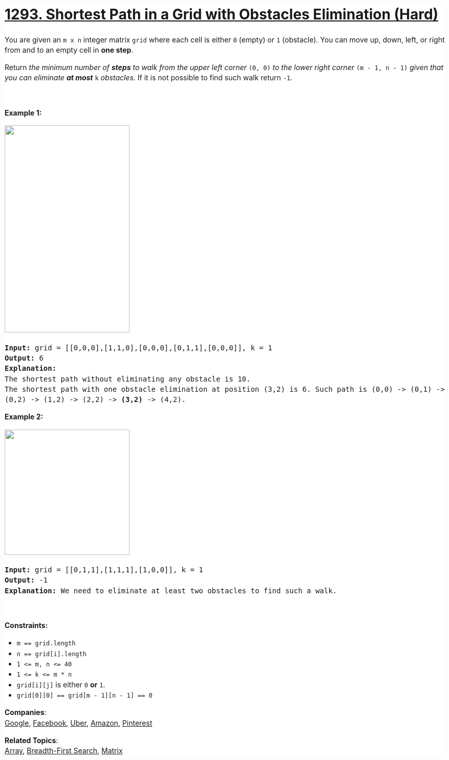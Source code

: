 # [1293. Shortest Path in a Grid with Obstacles Elimination (Hard)](https://leetcode.com/problems/shortest-path-in-a-grid-with-obstacles-elimination/)

<p>You are given an <code>m x n</code> integer matrix <code>grid</code> where each cell is either <code>0</code> (empty) or <code>1</code> (obstacle). You can move up, down, left, or right from and to an empty cell in <strong>one step</strong>.</p>

<p>Return <em>the minimum number of <strong>steps</strong> to walk from the upper left corner </em><code>(0, 0)</code><em> to the lower right corner </em><code>(m - 1, n - 1)</code><em> given that you can eliminate <strong>at most</strong> </em><code>k</code><em> obstacles</em>. If it is not possible to find such walk return <code>-1</code>.</p>

<p>&nbsp;</p>
<p><strong>Example 1:</strong></p>
<img alt="" src="https://assets.leetcode.com/uploads/2021/09/30/short1-grid.jpg" style="width: 244px; height: 405px;">
<pre><strong>Input:</strong> grid = [[0,0,0],[1,1,0],[0,0,0],[0,1,1],[0,0,0]], k = 1
<strong>Output:</strong> 6
<strong>Explanation:</strong> 
The shortest path without eliminating any obstacle is 10.
The shortest path with one obstacle elimination at position (3,2) is 6. Such path is (0,0) -&gt; (0,1) -&gt; (0,2) -&gt; (1,2) -&gt; (2,2) -&gt; <strong>(3,2)</strong> -&gt; (4,2).
</pre>

<p><strong>Example 2:</strong></p>
<img alt="" src="https://assets.leetcode.com/uploads/2021/09/30/short2-grid.jpg" style="width: 244px; height: 245px;">
<pre><strong>Input:</strong> grid = [[0,1,1],[1,1,1],[1,0,0]], k = 1
<strong>Output:</strong> -1
<strong>Explanation:</strong> We need to eliminate at least two obstacles to find such a walk.
</pre>

<p>&nbsp;</p>
<p><strong>Constraints:</strong></p>

<ul>
	<li><code>m == grid.length</code></li>
	<li><code>n == grid[i].length</code></li>
	<li><code>1 &lt;= m, n &lt;= 40</code></li>
	<li><code>1 &lt;= k &lt;= m * n</code></li>
	<li><code>grid[i][j]</code> is either <code>0</code> <strong>or</strong> <code>1</code>.</li>
	<li><code>grid[0][0] == grid[m - 1][n - 1] == 0</code></li>
</ul>


**Companies**:  
[Google](https://leetcode.com/company/google), [Facebook](https://leetcode.com/company/facebook), [Uber](https://leetcode.com/company/uber), [Amazon](https://leetcode.com/company/amazon), [Pinterest](https://leetcode.com/company/pinterest)

**Related Topics**:  
[Array](https://leetcode.com/tag/array/), [Breadth-First Search](https://leetcode.com/tag/breadth-first-search/), [Matrix](https://leetcode.com/tag/matrix/)
